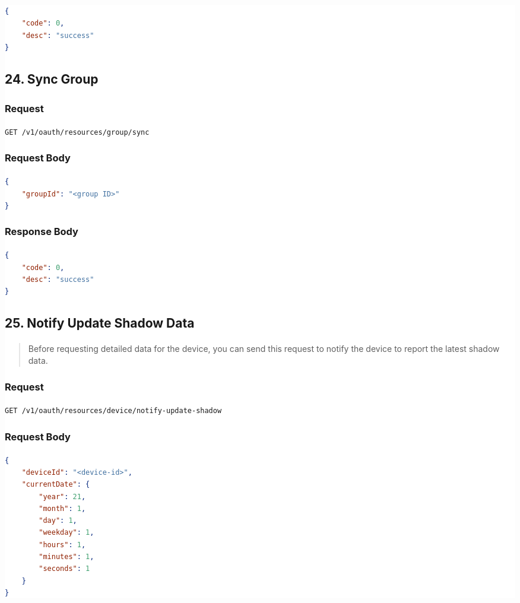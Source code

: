 ```json
{
    "code": 0,
    "desc": "success"
}
```

## 24. Sync Group

### Request

```http
GET /v1/oauth/resources/group/sync
```

### Request Body
```json
{
    "groupId": "<group ID>"
}
```

### Response Body

```json
{
    "code": 0,
    "desc": "success"
}
```

## 25. Notify Update Shadow Data

> Before requesting detailed data for the device, you can send this request to notify the device to report
the latest shadow data.

### Request

```http
GET /v1/oauth/resources/device/notify-update-shadow
```

### Request Body
```json
{
    "deviceId": "<device-id>",
    "currentDate": {
        "year": 21,
        "month": 1,
        "day": 1,
        "weekday": 1,
        "hours": 1,
        "minutes": 1,
        "seconds": 1
    }
}
```
